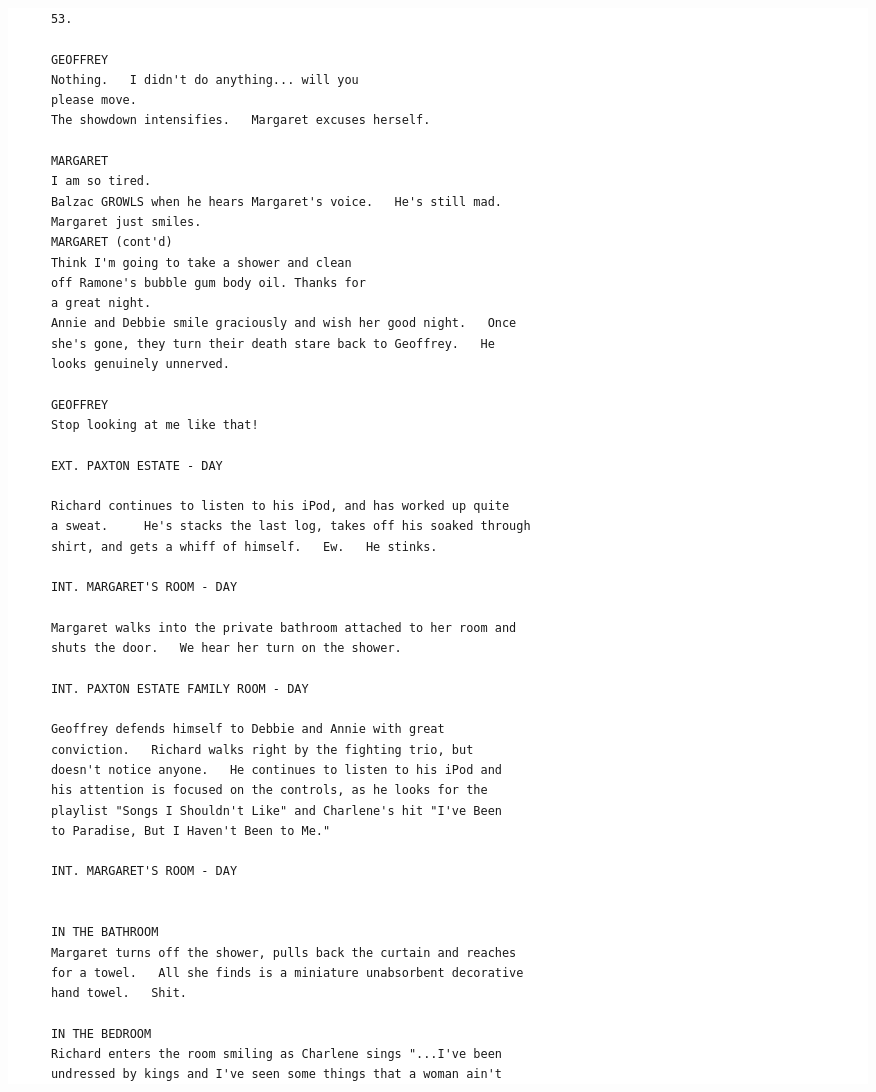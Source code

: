 
          

          

          

          53.

          GEOFFREY
          Nothing.   I didn't do anything... will you
          please move.
          The showdown intensifies.   Margaret excuses herself.

          MARGARET
          I am so tired.
          Balzac GROWLS when he hears Margaret's voice.   He's still mad.
          Margaret just smiles.
          MARGARET (cont'd)
          Think I'm going to take a shower and clean
          off Ramone's bubble gum body oil. Thanks for
          a great night.
          Annie and Debbie smile graciously and wish her good night.   Once
          she's gone, they turn their death stare back to Geoffrey.   He
          looks genuinely unnerved.

          GEOFFREY
          Stop looking at me like that!

          EXT. PAXTON ESTATE - DAY

          Richard continues to listen to his iPod, and has worked up quite
          a sweat.     He's stacks the last log, takes off his soaked through
          shirt, and gets a whiff of himself.   Ew.   He stinks.

          INT. MARGARET'S ROOM - DAY

          Margaret walks into the private bathroom attached to her room and
          shuts the door.   We hear her turn on the shower.

          INT. PAXTON ESTATE FAMILY ROOM - DAY

          Geoffrey defends himself to Debbie and Annie with great
          conviction.   Richard walks right by the fighting trio, but
          doesn't notice anyone.   He continues to listen to his iPod and
          his attention is focused on the controls, as he looks for the
          playlist "Songs I Shouldn't Like" and Charlene's hit "I've Been
          to Paradise, But I Haven't Been to Me."

          INT. MARGARET'S ROOM - DAY


          IN THE BATHROOM
          Margaret turns off the shower, pulls back the curtain and reaches
          for a towel.   All she finds is a miniature unabsorbent decorative
          hand towel.   Shit.

          IN THE BEDROOM
          Richard enters the room smiling as Charlene sings "...I've been
          undressed by kings and I've seen some things that a woman ain't
